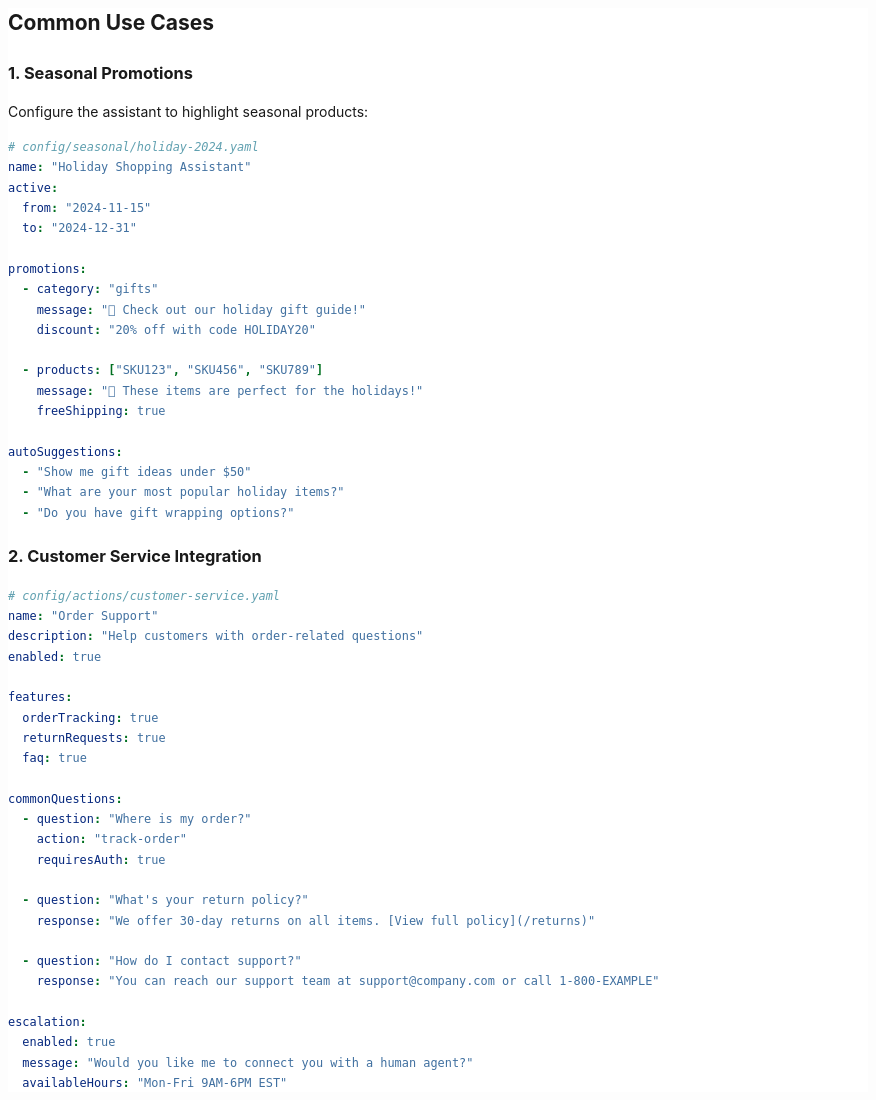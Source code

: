 ## Common Use Cases

### 1. Seasonal Promotions

Configure the assistant to highlight seasonal products:

```yaml
# config/seasonal/holiday-2024.yaml
name: "Holiday Shopping Assistant"
active: 
  from: "2024-11-15"
  to: "2024-12-31"

promotions:
  - category: "gifts"
    message: "🎁 Check out our holiday gift guide!"
    discount: "20% off with code HOLIDAY20"
  
  - products: ["SKU123", "SKU456", "SKU789"]
    message: "🎄 These items are perfect for the holidays!"
    freeShipping: true

autoSuggestions:
  - "Show me gift ideas under $50"
  - "What are your most popular holiday items?"
  - "Do you have gift wrapping options?"
```

### 2. Customer Service Integration

```yaml
# config/actions/customer-service.yaml
name: "Order Support"
description: "Help customers with order-related questions"
enabled: true

features:
  orderTracking: true
  returnRequests: true
  faq: true

commonQuestions:
  - question: "Where is my order?"
    action: "track-order"
    requiresAuth: true
    
  - question: "What's your return policy?"
    response: "We offer 30-day returns on all items. [View full policy](/returns)"
    
  - question: "How do I contact support?"
    response: "You can reach our support team at support@company.com or call 1-800-EXAMPLE"

escalation:
  enabled: true
  message: "Would you like me to connect you with a human agent?"
  availableHours: "Mon-Fri 9AM-6PM EST"
```
